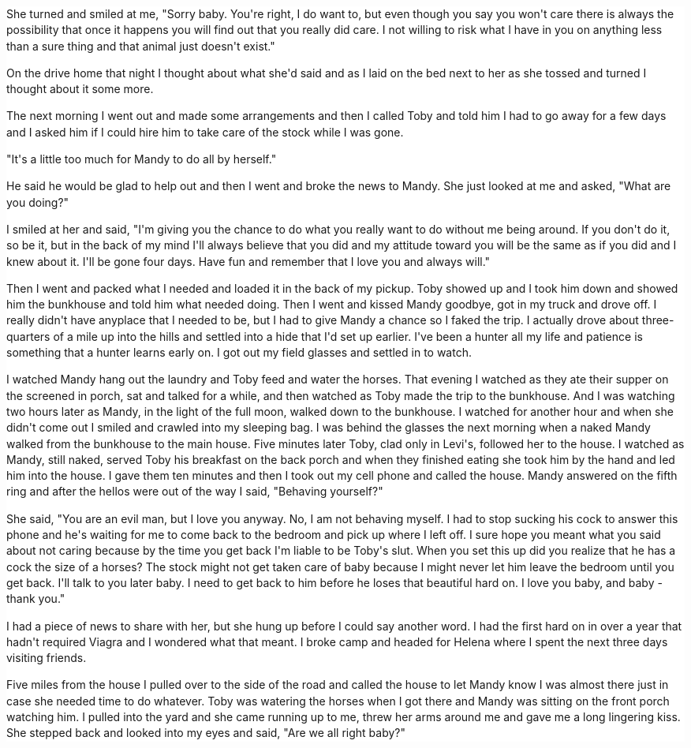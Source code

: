  She turned and smiled at me, "Sorry baby. You're right, I do want to, but even though you say you won't care there is always the possibility that once it happens you will find out that you really did care. I not willing to risk what I have in you on anything less than a sure thing and that animal just doesn't exist." 

 On the drive home that night I thought about what she'd said and as I laid on the bed next to her as she tossed and turned I thought about it some more. 

 The next morning I went out and made some arrangements and then I called Toby and told him I had to go away for a few days and I asked him if I could hire him to take care of the stock while I was gone. 

 "It's a little too much for Mandy to do all by herself." 

 He said he would be glad to help out and then I went and broke the news to Mandy. She just looked at me and asked, "What are you doing?" 

 I smiled at her and said, "I'm giving you the chance to do what you really want to do without me being around. If you don't do it, so be it, but in the back of my mind I'll always believe that you did and my attitude toward you will be the same as if you did and I knew about it. I'll be gone four days. Have fun and remember that I love you and always will." 

 Then I went and packed what I needed and loaded it in the back of my pickup. Toby showed up and I took him down and showed him the bunkhouse and told him what needed doing. Then I went and kissed Mandy goodbye, got in my truck and drove off. I really didn't have anyplace that I needed to be, but I had to give Mandy a chance so I faked the trip. I actually drove about three-quarters of a mile up into the hills and settled into a hide that I'd set up earlier. I've been a hunter all my life and patience is something that a hunter learns early on. I got out my field glasses and settled in to watch. 

 I watched Mandy hang out the laundry and Toby feed and water the horses. That evening I watched as they ate their supper on the screened in porch, sat and talked for a while, and then watched as Toby made the trip to the bunkhouse. And I was watching two hours later as Mandy, in the light of the full moon, walked down to the bunkhouse. I watched for another hour and when she didn't come out I smiled and crawled into my sleeping bag. I was behind the glasses the next morning when a naked Mandy walked from the bunkhouse to the main house. Five minutes later Toby, clad only in Levi's, followed her to the house. I watched as Mandy, still naked, served Toby his breakfast on the back porch and when they finished eating she took him by the hand and led him into the house. I gave them ten minutes and then I took out my cell phone and called the house. Mandy answered on the fifth ring and after the hellos were out of the way I said, "Behaving yourself?" 

 She said, "You are an evil man, but I love you anyway. No, I am not behaving myself. I had to stop sucking his cock to answer this phone and he's waiting for me to come back to the bedroom and pick up where I left off. I sure hope you meant what you said about not caring because by the time you get back I'm liable to be Toby's slut. When you set this up did you realize that he has a cock the size of a horses? The stock might not get taken care of baby because I might never let him leave the bedroom until you get back. I'll talk to you later baby. I need to get back to him before he loses that beautiful hard on. I love you baby, and baby - thank you." 

 I had a piece of news to share with her, but she hung up before I could say another word. I had the first hard on in over a year that hadn't required Viagra and I wondered what that meant. I broke camp and headed for Helena where I spent the next three days visiting friends. 

 Five miles from the house I pulled over to the side of the road and called the house to let Mandy know I was almost there just in case she needed time to do whatever. Toby was watering the horses when I got there and Mandy was sitting on the front porch watching him. I pulled into the yard and she came running up to me, threw her arms around me and gave me a long lingering kiss. She stepped back and looked into my eyes and said, "Are we all right baby?" 
